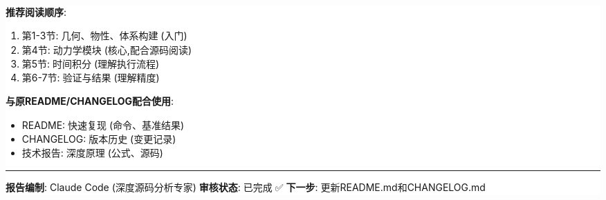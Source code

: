 **推荐阅读顺序**:
1. 第1-3节: 几何、物性、体系构建 (入门)
2. 第4节: 动力学模块 (核心,配合源码阅读)
3. 第5节: 时间积分 (理解执行流程)
4. 第6-7节: 验证与结果 (理解精度)

**与原README/CHANGELOG配合使用**:
- README: 快速复现 (命令、基准结果)
- CHANGELOG: 版本历史 (变更记录)
- 技术报告: 深度原理 (公式、源码)

---

**报告编制**: Claude Code (深度源码分析专家)
**审核状态**: 已完成 ✅
**下一步**: 更新README.md和CHANGELOG.md
